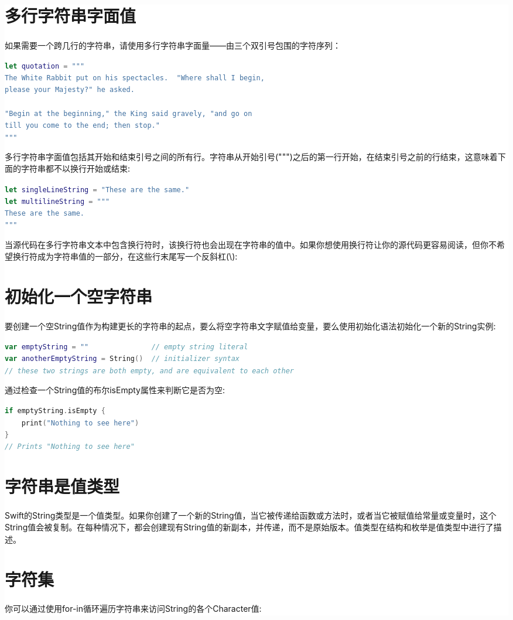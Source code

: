# 多行字符串字面值

如果需要一个跨几行的字符串，请使用多行字符串字面量——由三个双引号包围的字符序列：

```swift
let quotation = """
The White Rabbit put on his spectacles.  "Where shall I begin,
please your Majesty?" he asked.

"Begin at the beginning," the King said gravely, "and go on
till you come to the end; then stop."
"""
```

多行字符串字面值包括其开始和结束引号之间的所有行。字符串从开始引号(""")之后的第一行开始，在结束引号之前的行结束，这意味着下面的字符串都不以换行开始或结束:

```swift
let singleLineString = "These are the same."
let multilineString = """
These are the same.
"""
```

当源代码在多行字符串文本中包含换行符时，该换行符也会出现在字符串的值中。如果你想使用换行符让你的源代码更容易阅读，但你不希望换行符成为字符串值的一部分，在这些行末尾写一个反斜杠(\\):

# 初始化一个空字符串

要创建一个空String值作为构建更长的字符串的起点，要么将空字符串文字赋值给变量，要么使用初始化语法初始化一个新的String实例:

```swift
var emptyString = ""               // empty string literal
var anotherEmptyString = String()  // initializer syntax
// these two strings are both empty, and are equivalent to each other
```

通过检查一个String值的布尔isEmpty属性来判断它是否为空:

```swift
if emptyString.isEmpty {
    print("Nothing to see here")
}
// Prints "Nothing to see here"
```

# 字符串是值类型

Swift的String类型是一个值类型。如果你创建了一个新的String值，当它被传递给函数或方法时，或者当它被赋值给常量或变量时，这个String值会被复制。在每种情况下，都会创建现有String值的新副本，并传递，而不是原始版本。值类型在结构和枚举是值类型中进行了描述。

# 字符集

你可以通过使用for-in循环遍历字符串来访问String的各个Character值:
